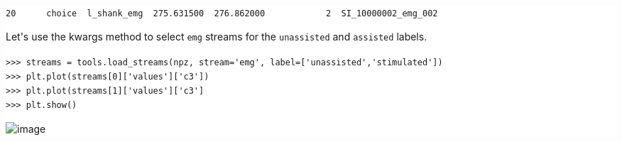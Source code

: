 ```
20      choice  l_shank_emg  275.631500  276.862000            2  SI_10000002_emg_002
```

Let's use the kwargs method to select `emg` streams for the `unassisted` and `assisted` labels.
```
>>> streams = tools.load_streams(npz, stream='emg', label=['unassisted','stimulated'])
>>> plt.plot(streams[0]['values']['c3'])
>>> plt.plot(streams[1]['values']['c3']
>>> plt.show()
```

<img width="587" alt="image" src="https://user-images.githubusercontent.com/264351/201162577-e633b24a-af47-4f7d-81f9-fbfc3b5236ba.png">







